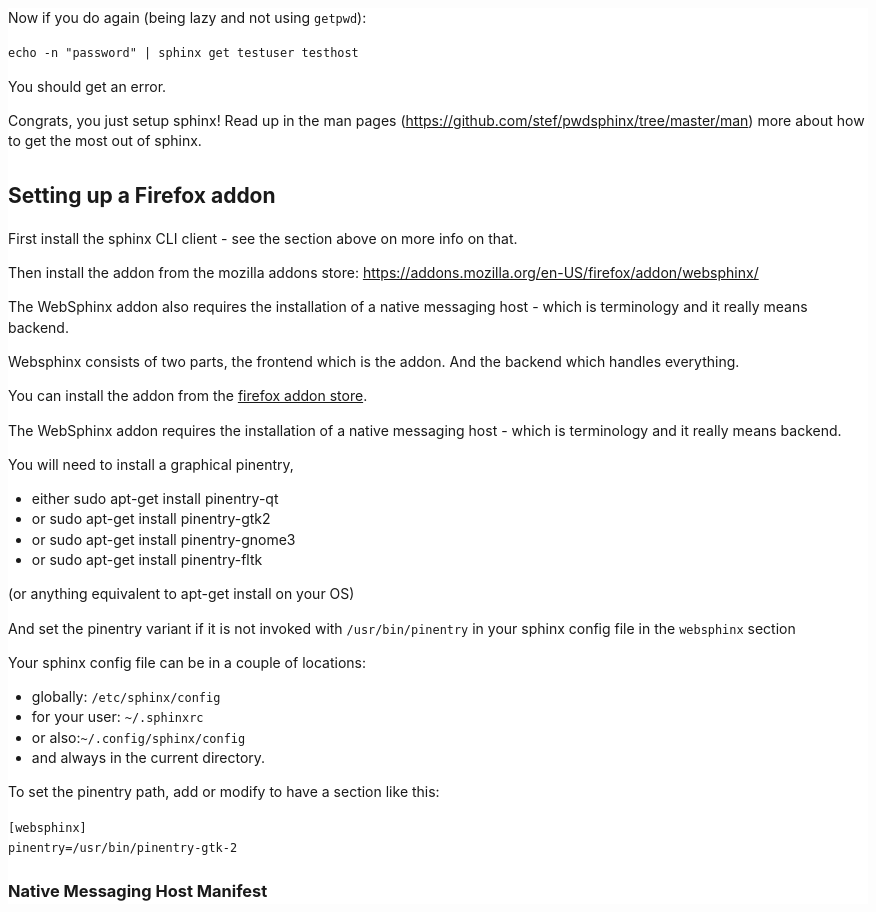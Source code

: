 Now if you do again (being lazy and not using `getpwd`):

```
echo -n "password" | sphinx get testuser testhost
```
You should get an error.

Congrats, you just setup sphinx! Read up in the man pages
(https://github.com/stef/pwdsphinx/tree/master/man) more about how to
get the most out of sphinx.

## Setting up a Firefox addon

First install the sphinx CLI client - see the section above on more
info on that.

Then install the addon from the mozilla addons store:
https://addons.mozilla.org/en-US/firefox/addon/websphinx/

The WebSphinx addon also requires the installation of a native
messaging host - which is terminology and it really means backend.

Websphinx consists of two parts, the frontend which is the addon. And the backend which handles everything.

You can install the addon  from the [firefox addon store](https://addons.mozilla.org/en-US/firefox/addon/websphinx/).

The WebSphinx addon requires the installation of a native messaging host - which is terminology and it really means backend.

You will need to install a graphical pinentry,

   - either sudo apt-get install pinentry-qt
   - or sudo apt-get install pinentry-gtk2
   - or sudo apt-get install pinentry-gnome3
   - or sudo apt-get install pinentry-fltk

(or anything equivalent to apt-get install on your OS)

And set the pinentry variant if it is not invoked with
`/usr/bin/pinentry` in your sphinx config file in the `websphinx`
section

Your sphinx config file can be in a couple of locations:
 - globally: `/etc/sphinx/config`
 - for your user: `~/.sphinxrc`
 - or also:`~/.config/sphinx/config`
 - and always in the current directory.

To set the pinentry path, add or modify to have a section like this:

```
[websphinx]
pinentry=/usr/bin/pinentry-gtk-2
```

### Native Messaging Host Manifest

